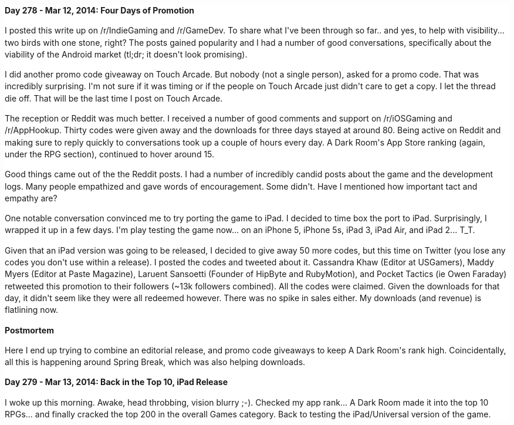 **Day 278 - Mar 12, 2014: Four Days of Promotion**

I posted this write up on /r/IndieGaming and /r/GameDev. To share what
I've been through so far.. and yes, to help with visibility... two
birds with one stone, right? The posts gained popularity and I had a
number of good conversations, specifically about the viability of the
Android market (tl;dr; it doesn't look promising).

I did another promo code giveaway on Touch Arcade. But nobody (not a
single person), asked for a promo code. That was incredibly
surprising. I'm not sure if it was timing or if the people on Touch
Arcade just didn't care to get a copy. I let the thread die off. That
will be the last time I post on Touch Arcade.

The reception or Reddit was much better. I received a number of good
comments and support on /r/iOSGaming and /r/AppHookup. Thirty codes
were given away and the downloads for three days stayed at
around 80. Being active on Reddit and making sure to reply quickly to
conversations took up a couple of hours every day. A Dark Room's App
Store ranking (again, under the RPG section), continued to hover
around 15.

Good things came out of the the Reddit posts. I had a number of
incredibly candid posts about the game and the development logs. Many
people empathized and gave words of encouragement. Some didn't. Have I
mentioned how important tact and empathy are?

One notable conversation convinced me to try porting the game to
iPad. I decided to time box the port to iPad. Surprisingly, I wrapped
it up in a few days. I'm play testing the game now... on an iPhone 5,
iPhone 5s, iPad 3, iPad Air, and iPad 2... T_T.

Given that an iPad version was going to be released, I decided to give
away 50 more codes, but this time on Twitter (you lose any codes you
don't use within a release). I posted the codes and tweeted about
it. Cassandra Khaw (Editor at USGamers), Maddy Myers (Editor at Paste
Magazine), Laruent Sansoetti (Founder of HipByte and RubyMotion), and
Pocket Tactics (ie Owen Faraday) retweeted this promotion to their
followers (~13k followers combined). All the codes were claimed. Given
the downloads for that day, it didn't seem like they were all redeemed
however. There was no spike in sales either. My downloads (and
revenue) is flatlining now.

**Postmortem**

Here I end up trying to combine an editorial release, and promo code
giveaways to keep A Dark Room's rank high. Coincidentally, all this
is happening around Spring Break, which was also helping downloads.

**Day 279 - Mar 13, 2014: Back in the Top 10, iPad Release**

I woke up this morning. Awake, head throbbing, vision blurry
;-). Checked my app rank... A Dark Room made it into the top 10
RPGs... and finally cracked the top 200 in the overall Games
category. Back to testing the iPad/Universal version of the
game.
